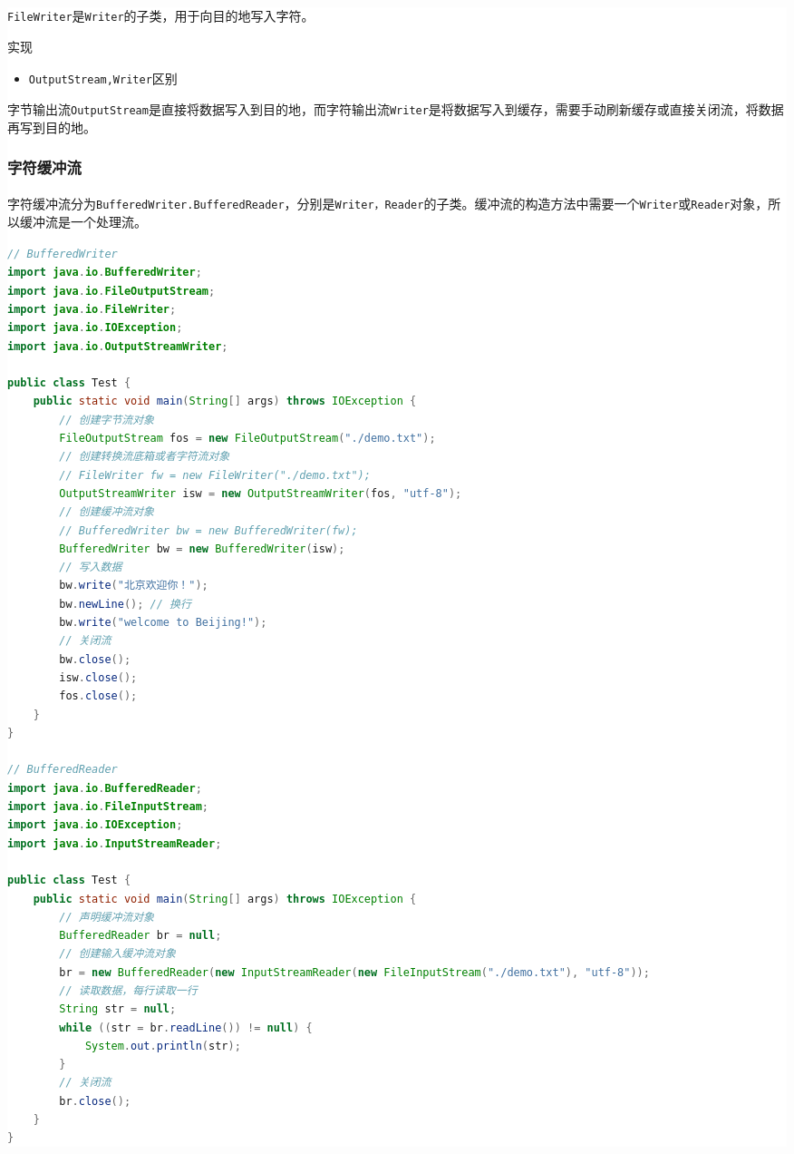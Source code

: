 `FileWriter`是`Writer`的子类，用于向目的地写入字符。

实现

```java

```

- `OutputStream,Writer`区别

字节输出流`OutputStream`是直接将数据写入到目的地，而字符输出流`Writer`是将数据写入到缓存，需要手动刷新缓存或直接关闭流，将数据再写到目的地。

### 字符缓冲流

字符缓冲流分为`BufferedWriter.BufferedReader`，分别是`Writer，Reader`的子类。缓冲流的构造方法中需要一个`Writer`或`Reader`对象，所以缓冲流是一个处理流。

```java
// BufferedWriter
import java.io.BufferedWriter;
import java.io.FileOutputStream;
import java.io.FileWriter;
import java.io.IOException;
import java.io.OutputStreamWriter;

public class Test {
    public static void main(String[] args) throws IOException {
        // 创建字节流对象
        FileOutputStream fos = new FileOutputStream("./demo.txt");
        // 创建转换流底箱或者字符流对象
        // FileWriter fw = new FileWriter("./demo.txt");
        OutputStreamWriter isw = new OutputStreamWriter(fos, "utf-8");
        // 创建缓冲流对象
        // BufferedWriter bw = new BufferedWriter(fw);
        BufferedWriter bw = new BufferedWriter(isw);
        // 写入数据
        bw.write("北京欢迎你！");
        bw.newLine(); // 换行
        bw.write("welcome to Beijing!");
        // 关闭流
        bw.close();
        isw.close();
        fos.close();
    }
}

// BufferedReader
import java.io.BufferedReader;
import java.io.FileInputStream;
import java.io.IOException;
import java.io.InputStreamReader;

public class Test {
    public static void main(String[] args) throws IOException {
        // 声明缓冲流对象
        BufferedReader br = null;
        // 创建输入缓冲流对象
        br = new BufferedReader(new InputStreamReader(new FileInputStream("./demo.txt"), "utf-8"));
        // 读取数据，每行读取一行
        String str = null;
        while ((str = br.readLine()) != null) {
            System.out.println(str);
        }
        // 关闭流
        br.close();
    }
}
```